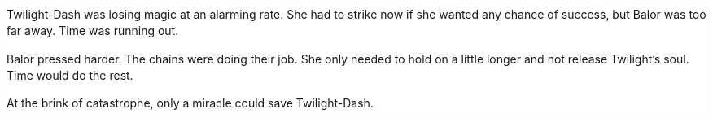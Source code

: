 Twilight-Dash was losing magic at an alarming rate. She had to strike now if she wanted any chance of success, but Balor was too far away. Time was running out.

Balor pressed harder. The chains were doing their job. She only needed to hold on a little longer and not release Twilight’s soul. Time would do the rest.

At the brink of catastrophe, only a miracle could save Twilight-Dash.